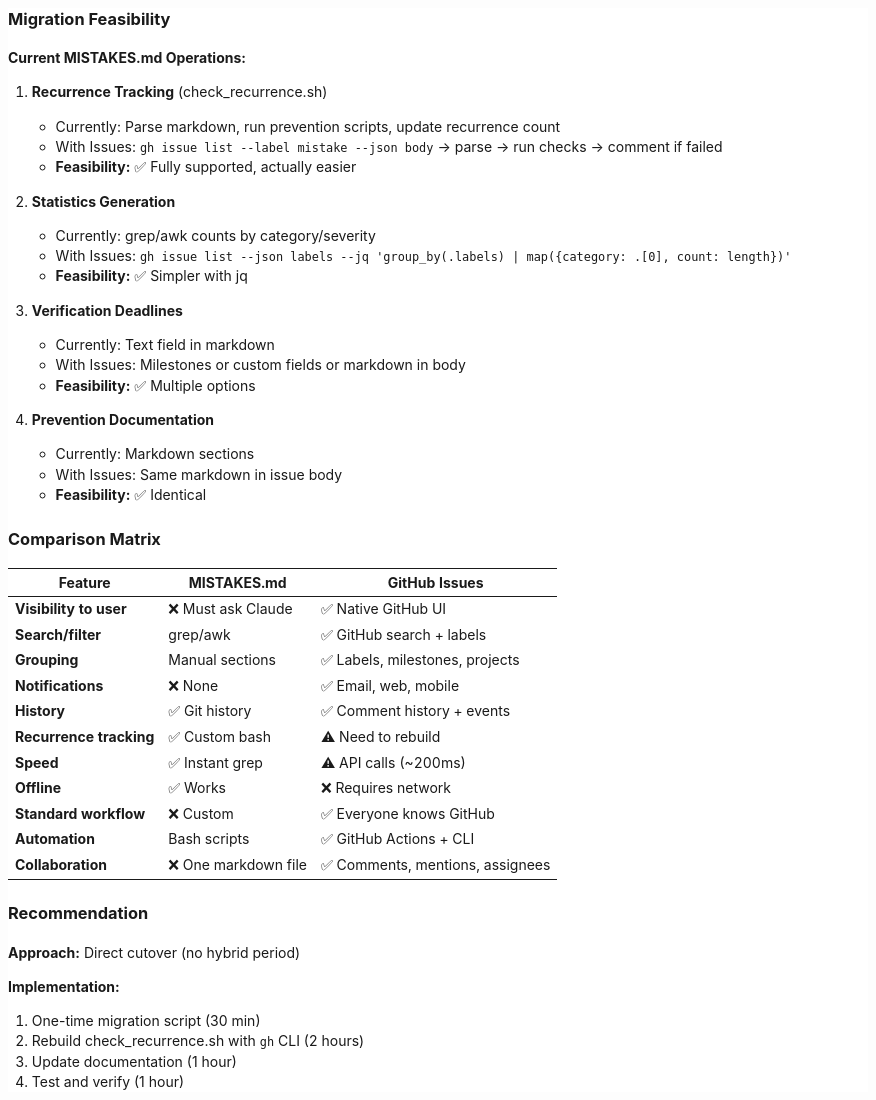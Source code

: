 ### Migration Feasibility

**Current MISTAKES.md Operations:**

1. **Recurrence Tracking** (check_recurrence.sh)
   - Currently: Parse markdown, run prevention scripts, update recurrence count
   - With Issues: `gh issue list --label mistake --json body` → parse → run checks → comment if failed
   - **Feasibility:** ✅ Fully supported, actually easier

2. **Statistics Generation**
   - Currently: grep/awk counts by category/severity
   - With Issues: `gh issue list --json labels --jq 'group_by(.labels) | map({category: .[0], count: length})'`
   - **Feasibility:** ✅ Simpler with jq

3. **Verification Deadlines**
   - Currently: Text field in markdown
   - With Issues: Milestones or custom fields or markdown in body
   - **Feasibility:** ✅ Multiple options

4. **Prevention Documentation**
   - Currently: Markdown sections
   - With Issues: Same markdown in issue body
   - **Feasibility:** ✅ Identical

### Comparison Matrix

| Feature | MISTAKES.md | GitHub Issues |
|---------|-------------|---------------|
| **Visibility to user** | ❌ Must ask Claude | ✅ Native GitHub UI |
| **Search/filter** | grep/awk | ✅ GitHub search + labels |
| **Grouping** | Manual sections | ✅ Labels, milestones, projects |
| **Notifications** | ❌ None | ✅ Email, web, mobile |
| **History** | ✅ Git history | ✅ Comment history + events |
| **Recurrence tracking** | ✅ Custom bash | ⚠️ Need to rebuild |
| **Speed** | ✅ Instant grep | ⚠️ API calls (~200ms) |
| **Offline** | ✅ Works | ❌ Requires network |
| **Standard workflow** | ❌ Custom | ✅ Everyone knows GitHub |
| **Automation** | Bash scripts | ✅ GitHub Actions + CLI |
| **Collaboration** | ❌ One markdown file | ✅ Comments, mentions, assignees |

### Recommendation

**Approach:** Direct cutover (no hybrid period)

**Implementation:**
1. One-time migration script (30 min)
2. Rebuild check_recurrence.sh with `gh` CLI (2 hours)
3. Update documentation (1 hour)
4. Test and verify (1 hour)
